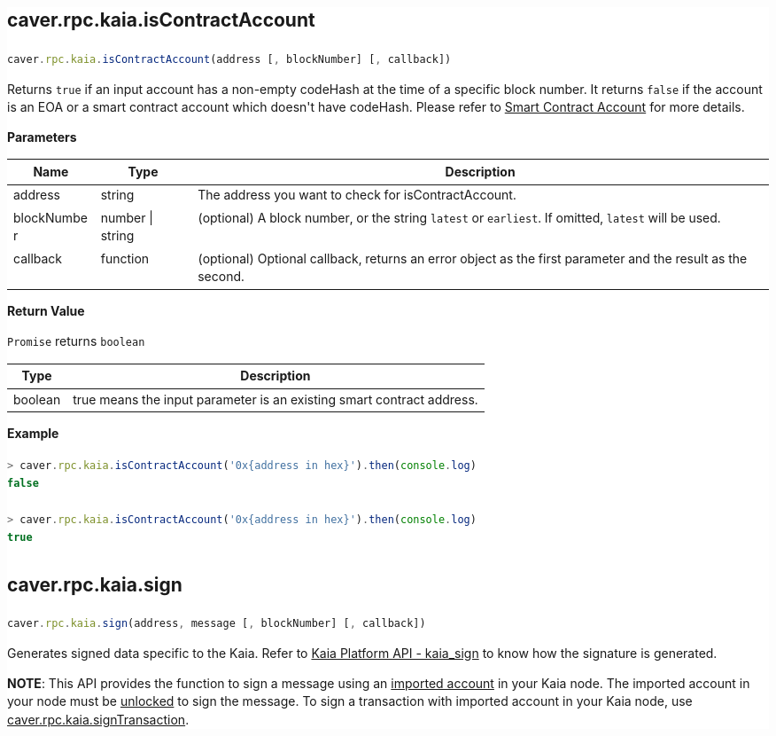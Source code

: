 ## caver.rpc.kaia.isContractAccount <a href="#caver-rpc-kaia-iscontractaccount" id="caver-rpc-kaia-iscontractaccount"></a>

```javascript
caver.rpc.kaia.isContractAccount(address [, blockNumber] [, callback])
```

Returns `true` if an input account has a non-empty codeHash at the time of a specific block number. It returns `false` if the account is an EOA or a smart contract account which doesn't have codeHash. Please refer to [Smart Contract Account](../../../../../learn/accounts.md#smart-contract-accounts-scas) for more details.

**Parameters**

| Name        | Type             | Description                                                                                                |
| ----------- | ---------------- | ---------------------------------------------------------------------------------------------------------- |
| address     | string           | The address you want to check for isContractAccount.                                                       |
| blockNumber | number \| string | (optional) A block number, or the string `latest` or `earliest`. If omitted, `latest` will be used.        |
| callback    | function         | (optional) Optional callback, returns an error object as the first parameter and the result as the second. |

**Return Value**

`Promise` returns `boolean`

| Type    | Description                                                           |
| ------- | --------------------------------------------------------------------- |
| boolean | true means the input parameter is an existing smart contract address. |

**Example**

```javascript
> caver.rpc.kaia.isContractAccount('0x{address in hex}').then(console.log)
false

> caver.rpc.kaia.isContractAccount('0x{address in hex}').then(console.log)
true
```

## caver.rpc.kaia.sign <a href="#caver-rpc-kaia-sign" id="caver-rpc-kaia-sign"></a>

```javascript
caver.rpc.kaia.sign(address, message [, blockNumber] [, callback])
```

Generates signed data specific to the Kaia. Refer to [Kaia Platform API - kaia_sign](../../../../../json-rpc/klay/sign) to know how the signature is generated.

**NOTE**: This API provides the function to sign a message using an [imported account](../../../../../json-rpc/personal/import-raw-key) in your Kaia node. The imported account in your node must be [unlocked](../../../../../json-rpc/personal/unlock-account) to sign the message. To sign a transaction with imported account in your Kaia node, use [caver.rpc.kaia.signTransaction](#caver-rpc-kaia-signtransaction).
